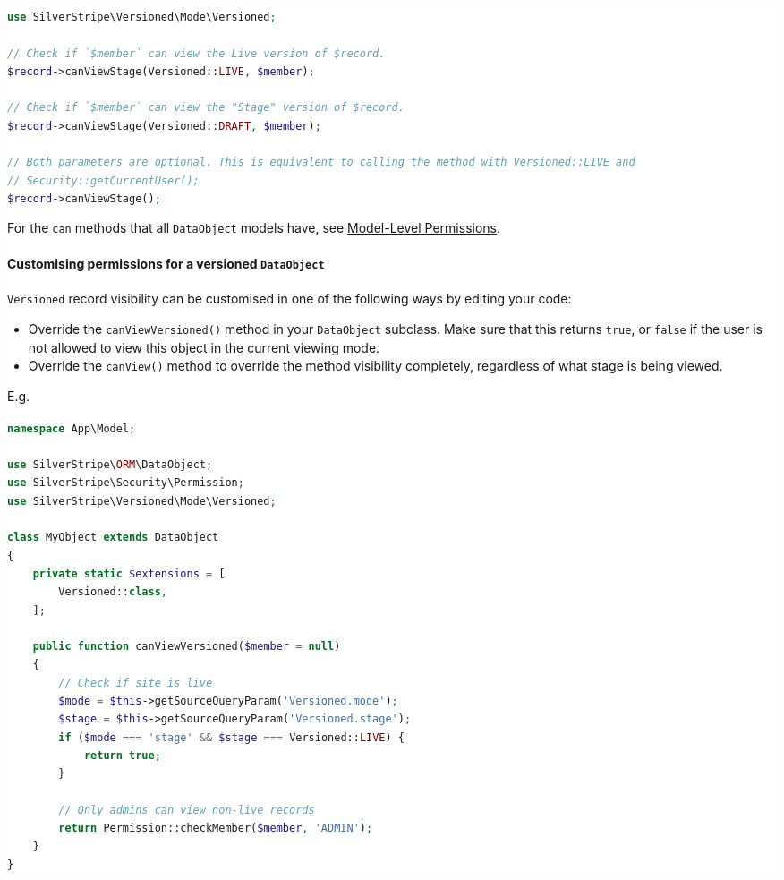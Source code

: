 ```php
use SilverStripe\Versioned\Mode\Versioned;

// Check if `$member` can view the Live version of $record.
$record->canViewStage(Versioned::LIVE, $member);

// Check if `$member` can view the "Stage" version of $record.
$record->canViewStage(Versioned::DRAFT, $member);

// Both parameters are optional. This is equivalent to calling the method with Versioned::LIVE and
// Security::getCurrentUser();
$record->canViewStage();
```

For the `can` methods that all `DataObject` models have, see [Model-Level Permissions](permissions).

#### Customising permissions for a versioned `DataObject`

`Versioned` record visibility can be customised in one of the following ways by editing your code:

- Override the `canViewVersioned()` method in your `DataObject` subclass. Make sure that this returns `true`, or
   `false` if the user is not allowed to view this object in the current viewing mode.
- Override the `canView()` method to override the method visibility completely, regardless of what stage is being viewed.

E.g.

```php
namespace App\Model;

use SilverStripe\ORM\DataObject;
use SilverStripe\Security\Permission;
use SilverStripe\Versioned\Mode\Versioned;

class MyObject extends DataObject
{
    private static $extensions = [
        Versioned::class,
    ];

    public function canViewVersioned($member = null)
    {
        // Check if site is live
        $mode = $this->getSourceQueryParam('Versioned.mode');
        $stage = $this->getSourceQueryParam('Versioned.stage');
        if ($mode === 'stage' && $stage === Versioned::LIVE) {
            return true;
        }

        // Only admins can view non-live records
        return Permission::checkMember($member, 'ADMIN');
    }
}
```
